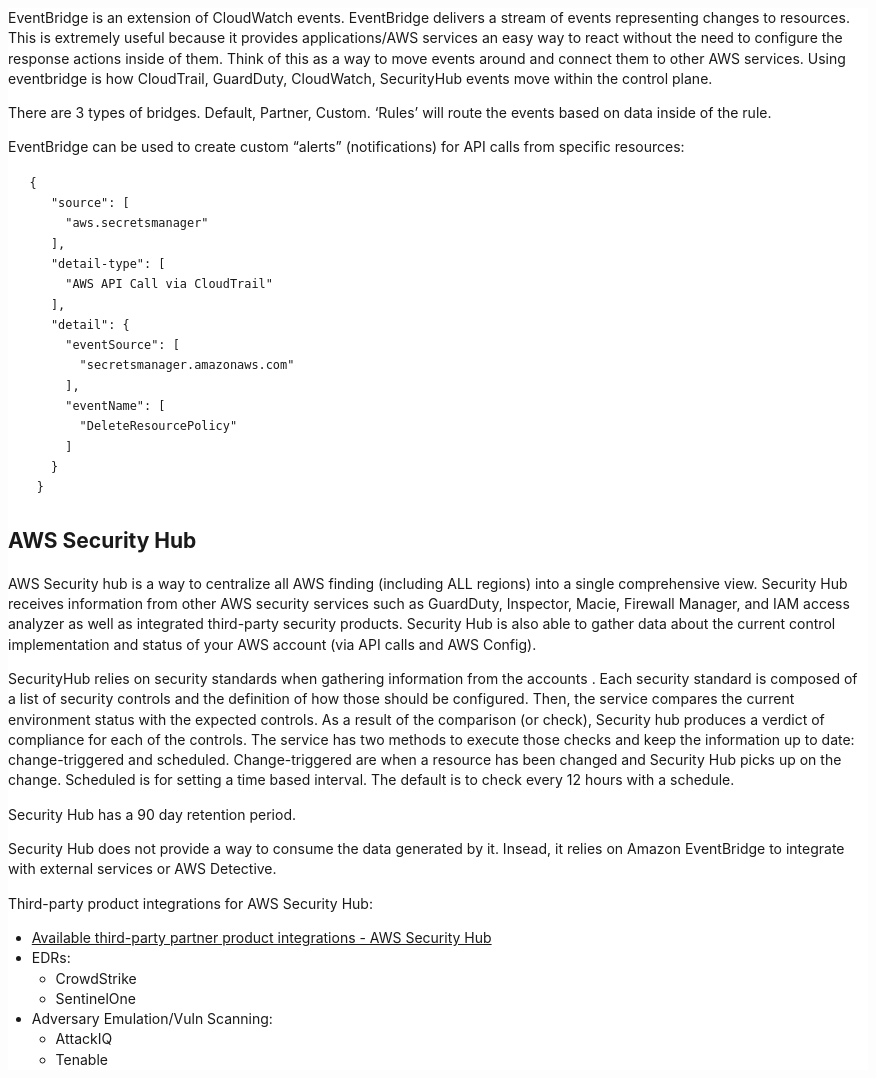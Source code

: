 EventBridge is an extension of CloudWatch events. EventBridge delivers a stream of events representing changes to resources. This is extremely useful because it provides applications/AWS services an easy way to react without the need to configure the response actions inside of them. Think of this as a way to move events around and connect them to other AWS services. Using eventbridge is how CloudTrail, GuardDuty, CloudWatch, SecurityHub events move within the control plane. 

There are 3 types of bridges. Default, Partner, Custom. ‘Rules’ will route the events based on data inside of the rule.

EventBridge can be used to create custom “alerts” (notifications) for API calls from specific resources:
```
   {  
      "source": [  
        "aws.secretsmanager"  
      ],  
      "detail-type": [  
        "AWS API Call via CloudTrail"  
      ],  
      "detail": {  
        "eventSource": [  
          "secretsmanager.amazonaws.com"  
        ],  
        "eventName": [  
          "DeleteResourcePolicy"  
        ]  
      }  
    }
```
  
  

## AWS Security Hub
AWS Security hub is a way to centralize all AWS finding (including ALL regions) into a single comprehensive view. Security Hub receives information from other AWS security services such as GuardDuty, Inspector, Macie, Firewall Manager, and IAM access analyzer as well as integrated third-party security products. Security Hub is also able to gather data about the current control implementation and status of your AWS account (via API calls and AWS Config).

SecurityHub relies on security standards when gathering information from the accounts . Each security standard is composed of a list of security controls and the definition of how those should be configured. Then, the service compares the current environment status with the expected controls. As a result of the comparison (or check), Security hub produces a verdict of compliance for each of the controls. The service has two methods to execute those checks and keep the information up to date: change-triggered and scheduled. Change-triggered are when a resource has been changed and Security Hub picks up on the change. Scheduled is for setting a time based interval. The default is to check every 12 hours with a schedule.

Security Hub has a 90 day retention period.

Security Hub does not provide a way to consume the data generated by it. Insead, it relies on Amazon EventBridge to integrate with external services or AWS Detective.

Third-party product integrations for AWS Security Hub:
- [Available third-party partner product integrations - AWS Security Hub](https://docs.aws.amazon.com/securityhub/latest/userguide/securityhub-partner-providers.html)
- EDRs:
    - CrowdStrike
    - SentinelOne
- Adversary Emulation/Vuln Scanning:
    - AttackIQ
    - Tenable

